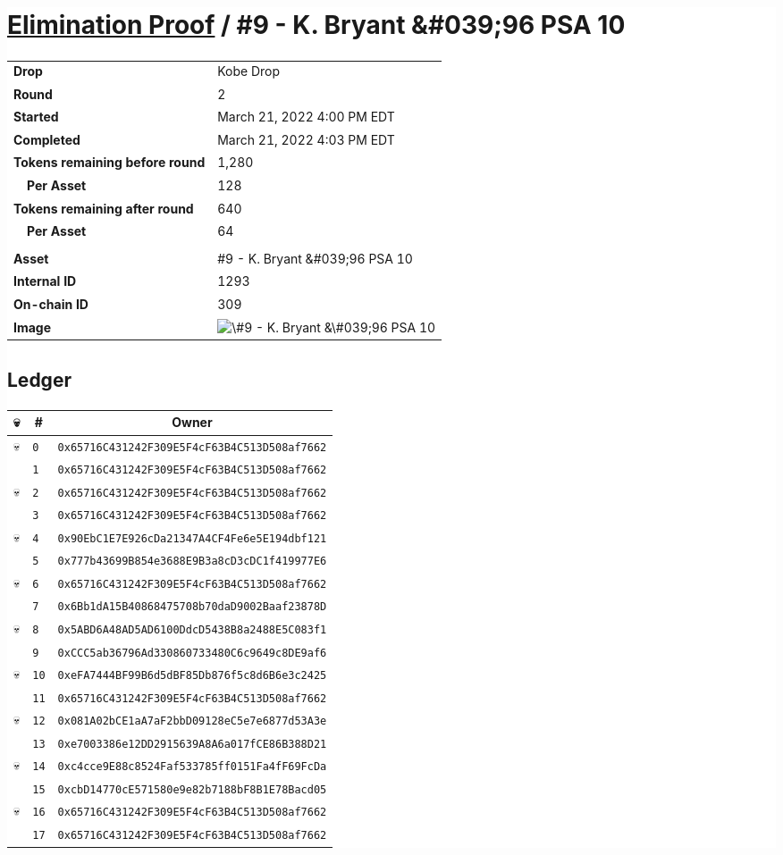# [Elimination Proof](./readme.md) / \#9 - K. Bryant &\#039;96 PSA 10

|                                       |                                                                                                                                                                                                      |
| ------------------------------------- | ---------------------------------------------------------------------------------------------------------------------------------------------------------------------------------------------------- |
| **Drop**                              | Kobe Drop                                                                                                                                                                                            |
| **Round**                             | 2                                                                                                                                                                                                    |
| **Started**                           | March 21, 2022 4:00 PM EDT                                                                                                                                                                           |
| **Completed**                         | March 21, 2022 4:03 PM EDT                                                                                                                                                                           |
| **Tokens remaining before round**     | 1,280                                                                                                                                                                                                |
| **&nbsp;&nbsp;&nbsp;&nbsp;Per Asset** | 128                                                                                                                                                                                                  |
| **Tokens remaining after round**      | 640                                                                                                                                                                                                  |
| **&nbsp;&nbsp;&nbsp;&nbsp;Per Asset** | 64                                                                                                                                                                                                   |
|                                       |                                                                                                                                                                                                      |
| **Asset**                             | \#9 - K. Bryant &\#039;96 PSA 10                                                                                                                                                                     |
| **Internal ID**                       | 1293                                                                                                                                                                                                 |
| **On-chain ID**                       | 309                                                                                                                                                                                                  |
| **Image**                             | <img src="https://tcdn.blokpax.com/95d5aeda-8542-4048-840a-bec5756477eb/96cefdcee1984b0d64a0ccb1b4fa7493316d4cf03b0ed4262c3433b97c096038.jpg" height="200" alt="\#9 - K. Bryant &\#039;96 PSA 10" /> |

## Ledger

| 💀  | #     | Owner                                        |
| --- | ----- | -------------------------------------------- |
| 💀  | `0`   | `0x65716C431242F309E5F4cF63B4C513D508af7662` |
|     | `1`   | `0x65716C431242F309E5F4cF63B4C513D508af7662` |
| 💀  | `2`   | `0x65716C431242F309E5F4cF63B4C513D508af7662` |
|     | `3`   | `0x65716C431242F309E5F4cF63B4C513D508af7662` |
| 💀  | `4`   | `0x90EbC1E7E926cDa21347A4CF4Fe6e5E194dbf121` |
|     | `5`   | `0x777b43699B854e3688E9B3a8cD3cDC1f419977E6` |
| 💀  | `6`   | `0x65716C431242F309E5F4cF63B4C513D508af7662` |
|     | `7`   | `0x6Bb1dA15B40868475708b70daD9002Baaf23878D` |
| 💀  | `8`   | `0x5ABD6A48AD5AD6100DdcD5438B8a2488E5C083f1` |
|     | `9`   | `0xCCC5ab36796Ad330860733480C6c9649c8DE9af6` |
| 💀  | `10`  | `0xeFA7444BF99B6d5dBF85Db876f5c8d6B6e3c2425` |
|     | `11`  | `0x65716C431242F309E5F4cF63B4C513D508af7662` |
| 💀  | `12`  | `0x081A02bCE1aA7aF2bbD09128eC5e7e6877d53A3e` |
|     | `13`  | `0xe7003386e12DD2915639A8A6a017fCE86B388D21` |
| 💀  | `14`  | `0xc4cce9E88c8524Faf533785ff0151Fa4fF69FcDa` |
|     | `15`  | `0xcbD14770cE571580e9e82b7188bF8B1E78Bacd05` |
| 💀  | `16`  | `0x65716C431242F309E5F4cF63B4C513D508af7662` |
|     | `17`  | `0x65716C431242F309E5F4cF63B4C513D508af7662` |